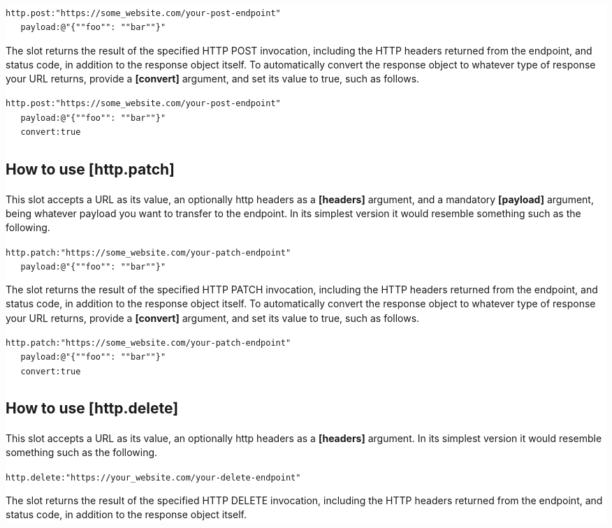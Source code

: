 ```
http.post:"https://some_website.com/your-post-endpoint"
   payload:@"{""foo"": ""bar""}"
```

The slot returns the result of the specified HTTP POST invocation, including the HTTP headers returned from the endpoint,
and status code, in addition to the response object itself. To automatically convert the response object to whatever
type of response your URL returns, provide a **[convert]** argument, and set its value to true, such as follows.

```
http.post:"https://some_website.com/your-post-endpoint"
   payload:@"{""foo"": ""bar""}"
   convert:true
```

## How to use [http.patch]

This slot accepts a URL as its value, an optionally http headers as a **[headers]** argument, and a mandatory
**[payload]** argument, being whatever payload you want to transfer to the endpoint. In its simplest version
it would resemble something such as the following.

```
http.patch:"https://some_website.com/your-patch-endpoint"
   payload:@"{""foo"": ""bar""}"
```

The slot returns the result of the specified HTTP PATCH invocation, including the HTTP headers returned from the endpoint,
and status code, in addition to the response object itself. To automatically convert the response object to whatever
type of response your URL returns, provide a **[convert]** argument, and set its value to true, such as follows.

```
http.patch:"https://some_website.com/your-patch-endpoint"
   payload:@"{""foo"": ""bar""}"
   convert:true
```

## How to use [http.delete]

This slot accepts a URL as its value, an optionally http headers as a **[headers]** argument. In its simplest version
it would resemble something such as the following.

```
http.delete:"https://your_website.com/your-delete-endpoint"
```

The slot returns the result of the specified HTTP DELETE invocation, including the HTTP headers returned from the endpoint,
and status code, in addition to the response object itself.
